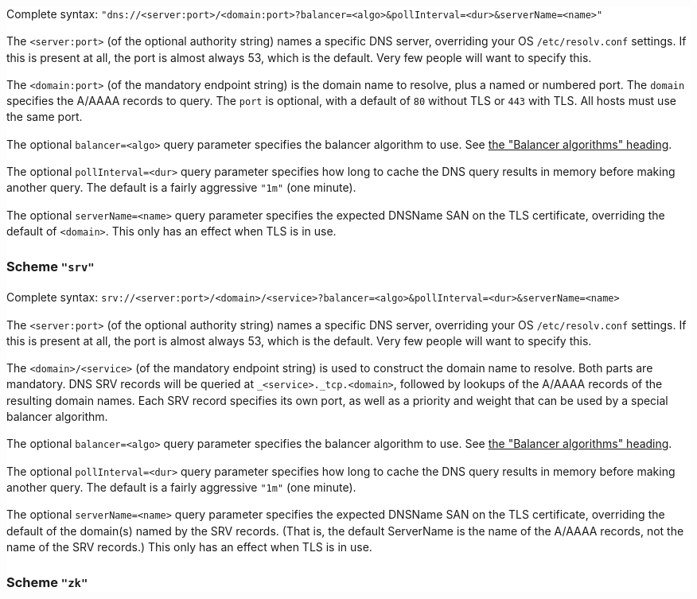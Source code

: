 Complete syntax: `"dns://<server:port>/<domain:port>?balancer=<algo>&pollInterval=<dur>&serverName=<name>"`

The `<server:port>` (of the optional authority string) names a specific DNS
server, overriding your OS `/etc/resolv.conf` settings.  If this is present
at all, the port is almost always 53, which is the default.  Very few people
will want to specify this.

The `<domain:port>` (of the mandatory endpoint string) is the domain name to
resolve, plus a named or numbered port.  The `domain` specifies the A/AAAA
records to query.  The `port` is optional, with a default of `80` without
TLS or `443` with TLS.  All hosts must use the same port.

The optional `balancer=<algo>` query parameter specifies the balancer
algorithm to use. See [the "Balancer algorithms" heading](#balancer-algorithms).

The optional `pollInterval=<dur>` query parameter specifies how long to
cache the DNS query results in memory before making another query.  The
default is a fairly aggressive `"1m"` (one minute).

The optional `serverName=<name>` query parameter specifies the expected
DNSName SAN on the TLS certificate, overriding the default of `<domain>`.
This only has an effect when TLS is in use.

### Scheme `"srv"`

Complete syntax: `srv://<server:port>/<domain>/<service>?balancer=<algo>&pollInterval=<dur>&serverName=<name>`

The `<server:port>` (of the optional authority string) names a specific DNS
server, overriding your OS `/etc/resolv.conf` settings.  If this is present
at all, the port is almost always 53, which is the default.  Very few people
will want to specify this.

The `<domain>/<service>` (of the mandatory endpoint string) is used to
construct the domain name to resolve.  Both parts are mandatory.  DNS SRV
records will be queried at `_<service>._tcp.<domain>`, followed by lookups
of the A/AAAA records of the resulting domain names.  Each SRV record
specifies its own port, as well as a priority and weight that can be used
by a special balancer algorithm.

The optional `balancer=<algo>` query parameter specifies the balancer
algorithm to use. See [the "Balancer algorithms" heading](#balancer-algorithms).

The optional `pollInterval=<dur>` query parameter specifies how long to
cache the DNS query results in memory before making another query.  The
default is a fairly aggressive `"1m"` (one minute).

The optional `serverName=<name>` query parameter specifies the expected
DNSName SAN on the TLS certificate, overriding the default of the domain(s)
named by the SRV records.  (That is, the default ServerName is the name of
the A/AAAA records, not the name of the SRV records.)  This only has an
effect when TLS is in use.

### Scheme `"zk"`
